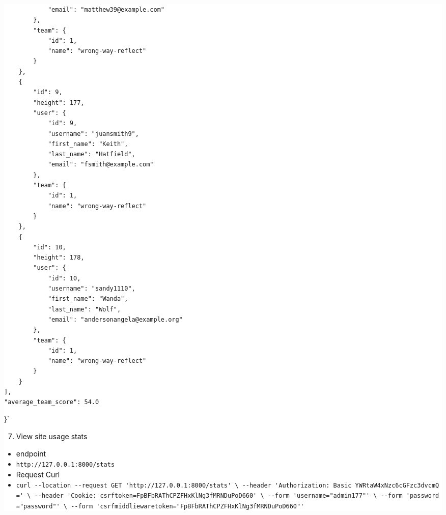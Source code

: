                 "email": "matthew39@example.com"
            },
            "team": {
                "id": 1,
                "name": "wrong-way-reflect"
            }
        },
        {
            "id": 9,
            "height": 177,
            "user": {
                "id": 9,
                "username": "juansmith9",
                "first_name": "Keith",
                "last_name": "Hatfield",
                "email": "fsmith@example.com"
            },
            "team": {
                "id": 1,
                "name": "wrong-way-reflect"
            }
        },
        {
            "id": 10,
            "height": 178,
            "user": {
                "id": 10,
                "username": "sandy1110",
                "first_name": "Wanda",
                "last_name": "Wolf",
                "email": "andersonangela@example.org"
            },
            "team": {
                "id": 1,
                "name": "wrong-way-reflect"
            }
        }
    ],
    "average_team_score": 54.0
}`

7) View site usage stats
- endpoint
- `http://127.0.0.1:8000/stats`
- Request Curl
- `curl --location --request GET 'http://127.0.0.1:8000/stats' \
--header 'Authorization: Basic YWRtaW4xNzc6cGFzc3dvcmQ=' \
--header 'Cookie: csrftoken=FpBFbRAThCPZFHxKlNg3fMRNDuPoD660' \
--form 'username="admin177"' \
--form 'password="password"' \
--form 'csrfmiddliewaretoken="FpBFbRAThCPZFHxKlNg3fMRNDuPoD660"'`
